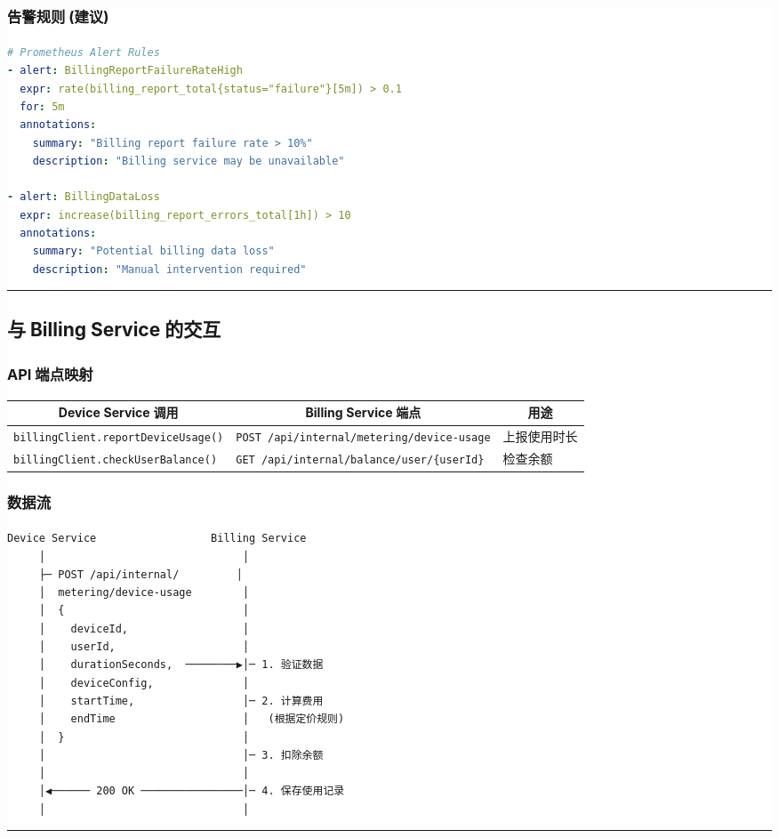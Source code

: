 ### 告警规则 (建议)

```yaml
# Prometheus Alert Rules
- alert: BillingReportFailureRateHigh
  expr: rate(billing_report_total{status="failure"}[5m]) > 0.1
  for: 5m
  annotations:
    summary: "Billing report failure rate > 10%"
    description: "Billing service may be unavailable"

- alert: BillingDataLoss
  expr: increase(billing_report_errors_total[1h]) > 10
  annotations:
    summary: "Potential billing data loss"
    description: "Manual intervention required"
```

---

## 与 Billing Service 的交互

### API 端点映射

| Device Service 调用 | Billing Service 端点 | 用途 |
|---------------------|----------------------|------|
| `billingClient.reportDeviceUsage()` | `POST /api/internal/metering/device-usage` | 上报使用时长 |
| `billingClient.checkUserBalance()` | `GET /api/internal/balance/user/{userId}` | 检查余额 |

### 数据流

```
Device Service                  Billing Service
     │                               │
     ├─ POST /api/internal/         │
     │  metering/device-usage        │
     │  {                            │
     │    deviceId,                  │
     │    userId,                    │
     │    durationSeconds,  ────────▶│─ 1. 验证数据
     │    deviceConfig,              │
     │    startTime,                 │─ 2. 计算费用
     │    endTime                    │   (根据定价规则)
     │  }                            │
     │                               │─ 3. 扣除余额
     │                               │
     │◀────── 200 OK ────────────────│─ 4. 保存使用记录
     │                               │
```

---
